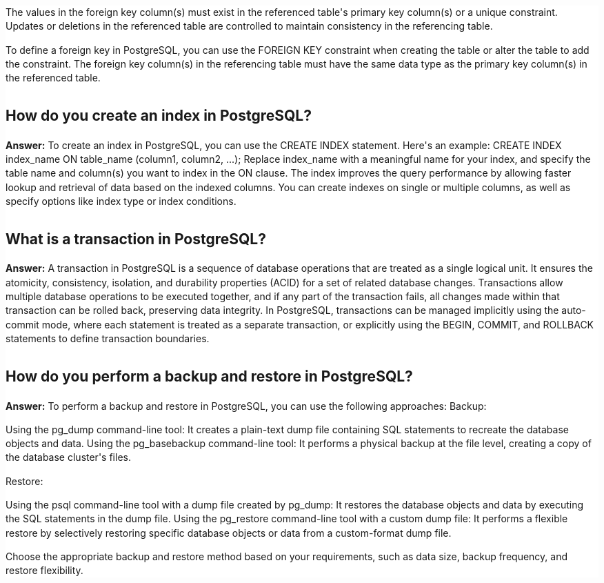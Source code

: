 The values in the foreign key column(s) must exist in the referenced table's primary key column(s) or a unique constraint.
Updates or deletions in the referenced table are controlled to maintain consistency in the referencing table.

To define a foreign key in PostgreSQL, you can use the FOREIGN KEY constraint when creating the table or alter the table to add the constraint. The foreign key column(s) in the referencing table must have the same data type as the primary key column(s) in the referenced table.

## How do you create an index in PostgreSQL?



**Answer:** To create an index in PostgreSQL, you can use the CREATE INDEX statement. Here's an example:
CREATE INDEX index_name ON table_name (column1, column2, ...);
Replace index_name with a meaningful name for your index, and specify the table name and column(s) you want to index in the ON clause. The index improves the query performance by allowing faster lookup and retrieval of data based on the indexed columns. You can create indexes on single or multiple columns, as well as specify options like index type or index conditions.

## What is a transaction in PostgreSQL?



**Answer:** A transaction in PostgreSQL is a sequence of database operations that are treated as a single logical unit. It ensures the atomicity, consistency, isolation, and durability properties (ACID) for a set of related database changes. Transactions allow multiple database operations to be executed together, and if any part of the transaction fails, all changes made within that transaction can be rolled back, preserving data integrity.
In PostgreSQL, transactions can be managed implicitly using the auto-commit mode, where each statement is treated as a separate transaction, or explicitly using the BEGIN, COMMIT, and ROLLBACK statements to define transaction boundaries.

## How do you perform a backup and restore in PostgreSQL?



**Answer:** To perform a backup and restore in PostgreSQL, you can use the following approaches:
Backup:

Using the pg_dump command-line tool: It creates a plain-text dump file containing SQL statements to recreate the database objects and data.
Using the pg_basebackup command-line tool: It performs a physical backup at the file level, creating a copy of the database cluster's files.

Restore:

Using the psql command-line tool with a dump file created by pg_dump: It restores the database objects and data by executing the SQL statements in the dump file.
Using the pg_restore command-line tool with a custom dump file: It performs a flexible restore by selectively restoring specific database objects or data from a custom-format dump file.

Choose the appropriate backup and restore method based on your requirements, such as data size, backup frequency, and restore flexibility.
